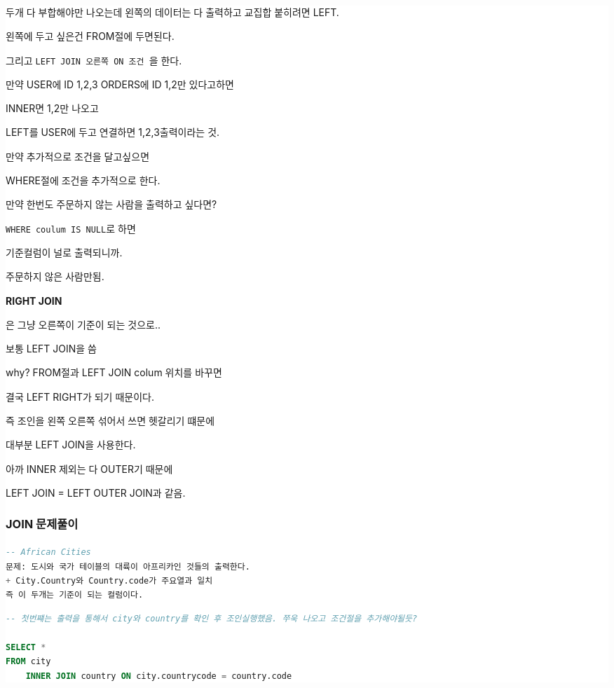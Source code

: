두개 다 부합해야만 나오는데 왼쪽의 데이터는 다 출력하고 교집합 붙히려면 LEFT.

왼쪽에 두고 싶은건 FROM절에 두면된다.

그리고 `LEFT JOIN 오른쪽 ON 조건 `을 한다.



만약 USER에 ID 1,2,3 ORDERS에 ID 1,2만 있다고하면

INNER면 1,2만 나오고

LEFT를 USER에 두고 연결하면 1,2,3출력이라는 것.

 

만약 추가적으로 조건을 달고싶으면

WHERE절에 조건을 추가적으로 한다.

 

만약 한번도 주문하지 않는 사람을 출력하고 싶다면?

`WHERE coulum IS NULL`로 하면

기준컬럼이 널로 출력되니까.

주문하지 않은 사람만됨.



**RIGHT JOIN**

은 그냥 오른쪽이 기준이 되는 것으로..

 

보통 LEFT JOIN을 씀

why? FROM절과 LEFT JOIN colum 위치를 바꾸면

결국 LEFT RIGHT가 되기 때문이다.

 

즉 조인을 왼쪽 오른쪽 섞어서 쓰면 헷갈리기 떄문에

대부분 LEFT JOIN을 사용한다.

 

아까 INNER 제외는 다 OUTER기 때문에

LEFT JOIN = LEFT OUTER JOIN과 같음.



### JOIN 문제풀이

```sql
-- African Cities
문제: 도시와 국가 테이블의 대륙이 아프리카인 것들의 출력한다.
+ City.Country와 Country.code가 주요열과 일치
즉 이 두개는 기준이 되는 컬럼이다.
```

```sql
-- 첫번쨰는 출력을 통해서 city와 country를 확인 후 조인실행했음. 쭈욱 나오고 조건절을 추가해야될듯?

SELECT *
FROM city
    INNER JOIN country ON city.countrycode = country.code
```
